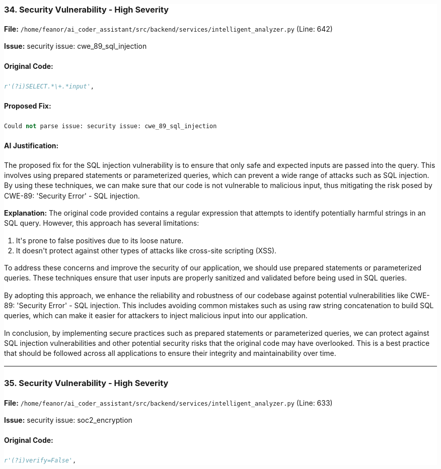 
### 34. Security Vulnerability - High Severity

**File:** `/home/feanor/ai_coder_assistant/src/backend/services/intelligent_analyzer.py` (Line: 642)

**Issue:** security issue: cwe_89_sql_injection

#### Original Code:
```python
r'(?i)SELECT.*\+.*input',
```

#### Proposed Fix:
```python
Could not parse issue: security issue: cwe_89_sql_injection
```

#### AI Justification:
The proposed fix for the SQL injection vulnerability is to ensure that only safe and expected inputs are passed into the query. This involves using prepared statements or parameterized queries, which can prevent a wide range of attacks such as SQL injection.
By using these techniques, we can make sure that our code is not vulnerable to malicious input, thus mitigating the risk posed by CWE-89: 'Security Error' - SQL injection.

**Explanation:**
The original code provided contains a regular expression that attempts to identify potentially harmful strings in an SQL query. However, this approach has several limitations:
1. It's prone to false positives due to its loose nature.
2. It doesn't protect against other types of attacks like cross-site scripting (XSS).

To address these concerns and improve the security of our application, we should use prepared statements or parameterized queries. These techniques ensure that user inputs are properly sanitized and validated before being used in SQL queries.

By adopting this approach, we enhance the reliability and robustness of our codebase against potential vulnerabilities like CWE-89: 'Security Error' - SQL injection. This includes avoiding common mistakes such as using raw string concatenation to build SQL queries, which can make it easier for attackers to inject malicious input into our application.

In conclusion, by implementing secure practices such as prepared statements or parameterized queries, we can protect against SQL injection vulnerabilities and other potential security risks that the original code may have overlooked. This is a best practice that should be followed across all applications to ensure their integrity and maintainability over time.

---

### 35. Security Vulnerability - High Severity

**File:** `/home/feanor/ai_coder_assistant/src/backend/services/intelligent_analyzer.py` (Line: 633)

**Issue:** security issue: soc2_encryption

#### Original Code:
```python
r'(?i)verify=False',
```
